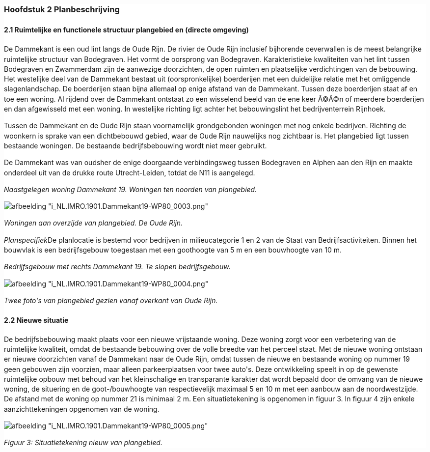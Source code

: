 ### Hoofdstuk 2 Planbeschrijving

#### 2\.1 Ruimtelijke en functionele structuur plangebied en (directe omgeving)

De Dammekant is een oud lint langs de Oude Rijn. De rivier de Oude Rijn inclusief bijhorende oeverwallen is de meest belangrijke ruimtelijke structuur van Bodegraven. Het vormt de oorsprong van Bodegraven. Karakteristieke kwaliteiten van het lint tussen Bodegraven en Zwammerdam zijn de aanwezige doorzichten, de open ruimten en plaatselijke verdichtingen van de bebouwing. Het westelijke deel van de Dammekant bestaat uit (oorspronkelijke) boerderijen met een duidelijke relatie met het omliggende slagenlandschap. De boerderijen staan bijna allemaal op enige afstand van de Dammekant. Tussen deze boerderijen staat af en toe een woning. Al rijdend over de Dammekant ontstaat zo een wisselend beeld van de ene keer Ã©Ã©n of meerdere boerderijen en dan afgewisseld met een woning. In westelijke richting ligt achter het bebouwingslint het bedrijventerrein Rijnhoek.

Tussen de Dammekant en de Oude Rijn staan voornamelijk grondgebonden woningen met nog enkele bedrijven. Richting de woonkern is sprake van een dichtbebouwd gebied, waar de Oude Rijn nauwelijks nog zichtbaar is. Het plangebied ligt tussen bestaande woningen. De bestaande bedrijfsbebouwing wordt niet meer gebruikt.

De Dammekant was van oudsher de enige doorgaande verbindingsweg tussen Bodegraven en Alphen aan den Rijn en maakte onderdeel uit van de drukke route Utrecht\-Leiden, totdat de N11 is aangelegd.

*Naastgelegen woning Dammekant 19\. Woningen ten noorden van plangebied.*

![afbeelding "i_NL.IMRO.1901.Dammekant19-WP80_0003.png"](i_NL.IMRO.1901.Dammekant19-WP80_0003.png)

*Woningen aan overzijde van plangebied. De Oude Rijn.*

*Planspecifiek*De planlocatie is bestemd voor bedrijven in milieucategorie 1 en 2 van de Staat van Bedrijfsactiviteiten. Binnen het bouwvlak is een bedrijfsgebouw toegestaan met een goothoogte van 5 m en een bouwhoogte van 10 m.

*Bedrijfsgebouw met rechts Dammekant 19\. Te slopen bedrijfsgebouw.*

![afbeelding "i_NL.IMRO.1901.Dammekant19-WP80_0004.png"](i_NL.IMRO.1901.Dammekant19-WP80_0004.png)

*Twee foto's van plangebied gezien vanaf overkant van Oude Rijn.*

#### 2\.2 Nieuwe situatie

De bedrijfsbebouwing maakt plaats voor een nieuwe vrijstaande woning. Deze woning zorgt voor een verbetering van de ruimtelijke kwaliteit, omdat de bestaande bebouwing over de volle breedte van het perceel staat. Met de nieuwe woning ontstaan er nieuwe doorzichten vanaf de Dammekant naar de Oude Rijn, omdat tussen de nieuwe en bestaande woning op nummer 19 geen gebouwen zijn voorzien, maar alleen parkeerplaatsen voor twee auto's. Deze ontwikkeling speelt in op de gewenste ruimtelijke opbouw met behoud van het kleinschalige en transparante karakter dat wordt bepaald door de omvang van de nieuwe woning, de situering en de goot\-/bouwhoogte van respectievelijk maximaal 5 en 10 m met een aanbouw aan de noordwestzijde. De afstand met de woning op nummer 21 is minimaal 2 m. Een situatietekening is opgenomen in figuur 3\. In figuur 4 zijn enkele aanzichttekeningen opgenomen van de woning.

![afbeelding "i_NL.IMRO.1901.Dammekant19-WP80_0005.png"](i_NL.IMRO.1901.Dammekant19-WP80_0005.png)

*Figuur 3: Situatietekening nieuw van plangebied.*
